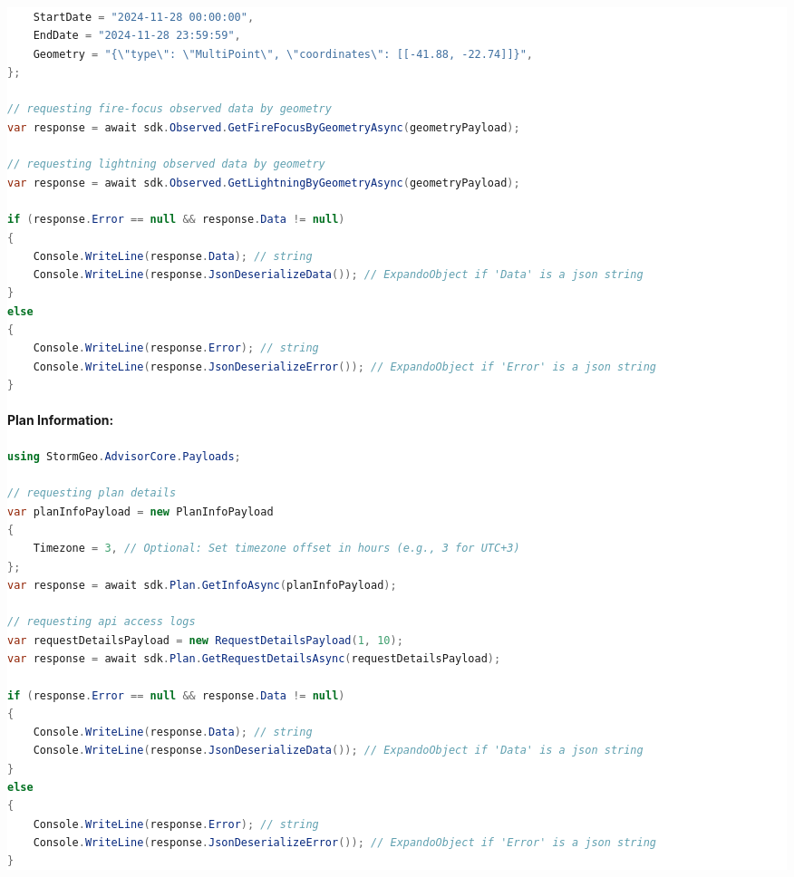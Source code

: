 ```c#
    StartDate = "2024-11-28 00:00:00",
    EndDate = "2024-11-28 23:59:59",
    Geometry = "{\"type\": \"MultiPoint\", \"coordinates\": [[-41.88, -22.74]]}",
};

// requesting fire-focus observed data by geometry
var response = await sdk.Observed.GetFireFocusByGeometryAsync(geometryPayload);

// requesting lightning observed data by geometry
var response = await sdk.Observed.GetLightningByGeometryAsync(geometryPayload);

if (response.Error == null && response.Data != null)
{
    Console.WriteLine(response.Data); // string
    Console.WriteLine(response.JsonDeserializeData()); // ExpandoObject if 'Data' is a json string
}
else
{
    Console.WriteLine(response.Error); // string
    Console.WriteLine(response.JsonDeserializeError()); // ExpandoObject if 'Error' is a json string
}
```


#### Plan Information:
```c#
using StormGeo.AdvisorCore.Payloads;

// requesting plan details
var planInfoPayload = new PlanInfoPayload
{
    Timezone = 3, // Optional: Set timezone offset in hours (e.g., 3 for UTC+3)
};
var response = await sdk.Plan.GetInfoAsync(planInfoPayload);

// requesting api access logs
var requestDetailsPayload = new RequestDetailsPayload(1, 10);
var response = await sdk.Plan.GetRequestDetailsAsync(requestDetailsPayload);

if (response.Error == null && response.Data != null)
{
    Console.WriteLine(response.Data); // string
    Console.WriteLine(response.JsonDeserializeData()); // ExpandoObject if 'Data' is a json string
}
else
{
    Console.WriteLine(response.Error); // string
    Console.WriteLine(response.JsonDeserializeError()); // ExpandoObject if 'Error' is a json string
}
```
